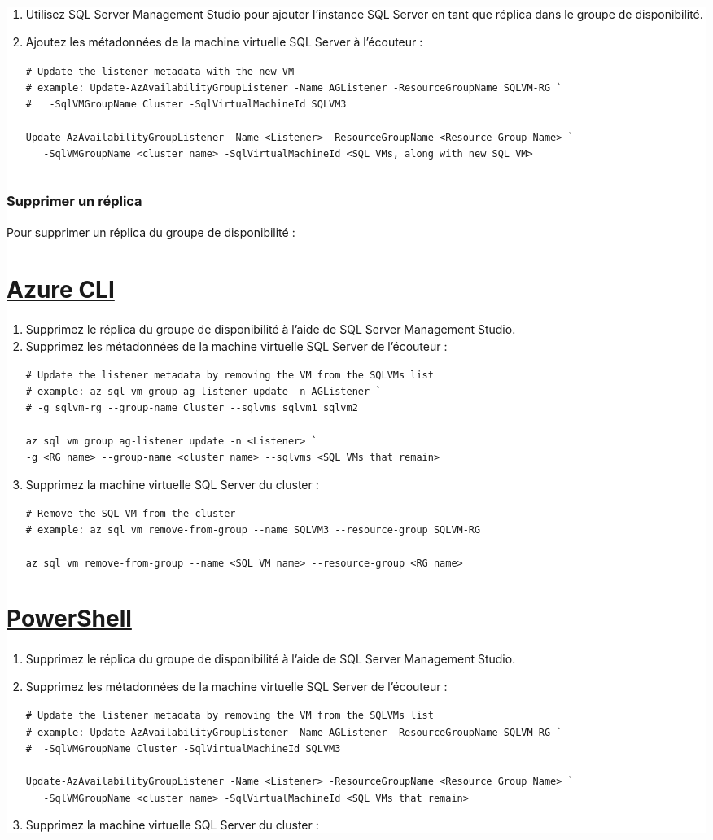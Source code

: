1. Utilisez SQL Server Management Studio pour ajouter l’instance SQL Server en tant que réplica dans le groupe de disponibilité.
1. Ajoutez les métadonnées de la machine virtuelle SQL Server à l’écouteur :

   ```powershell-interactive
   # Update the listener metadata with the new VM
   # example: Update-AzAvailabilityGroupListener -Name AGListener -ResourceGroupName SQLVM-RG `
   #   -SqlVMGroupName Cluster -SqlVirtualMachineId SQLVM3

   Update-AzAvailabilityGroupListener -Name <Listener> -ResourceGroupName <Resource Group Name> `
      -SqlVMGroupName <cluster name> -SqlVirtualMachineId <SQL VMs, along with new SQL VM> 

   ```

---

### <a name="remove-a-replica"></a>Supprimer un réplica

Pour supprimer un réplica du groupe de disponibilité :

# <a name="azure-cli"></a>[Azure CLI](#tab/azure-cli)

1. Supprimez le réplica du groupe de disponibilité à l’aide de SQL Server Management Studio. 
1. Supprimez les métadonnées de la machine virtuelle SQL Server de l’écouteur :
   ```azurecli-interactive
   # Update the listener metadata by removing the VM from the SQLVMs list
   # example: az sql vm group ag-listener update -n AGListener `
   # -g sqlvm-rg --group-name Cluster --sqlvms sqlvm1 sqlvm2

   az sql vm group ag-listener update -n <Listener> `
   -g <RG name> --group-name <cluster name> --sqlvms <SQL VMs that remain>
   ```
1. Supprimez la machine virtuelle SQL Server du cluster :
   ```azurecli-interactive
   # Remove the SQL VM from the cluster
   # example: az sql vm remove-from-group --name SQLVM3 --resource-group SQLVM-RG

   az sql vm remove-from-group --name <SQL VM name> --resource-group <RG name> 
   ```

# <a name="powershell"></a>[PowerShell](#tab/azure-powershell)

1. Supprimez le réplica du groupe de disponibilité à l’aide de SQL Server Management Studio. 
1. Supprimez les métadonnées de la machine virtuelle SQL Server de l’écouteur :

   ```powershell-interactive
   # Update the listener metadata by removing the VM from the SQLVMs list
   # example: Update-AzAvailabilityGroupListener -Name AGListener -ResourceGroupName SQLVM-RG `
   #  -SqlVMGroupName Cluster -SqlVirtualMachineId SQLVM3

   Update-AzAvailabilityGroupListener -Name <Listener> -ResourceGroupName <Resource Group Name> `
      -SqlVMGroupName <cluster name> -SqlVirtualMachineId <SQL VMs that remain>

   ```
1. Supprimez la machine virtuelle SQL Server du cluster :
